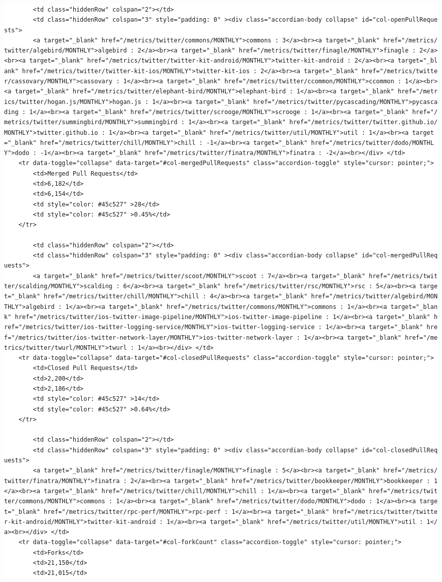             <td class="hiddenRow" colspan="2"></td>
            <td class="hiddenRow" colspan="3" style="padding: 0" ><div class="accordian-body collapse" id="col-openPullRequests">
            <a target="_blank" href="/metrics/twitter/commons/MONTHLY">commons : 3</a><br><a target="_blank" href="/metrics/twitter/algebird/MONTHLY">algebird : 2</a><br><a target="_blank" href="/metrics/twitter/finagle/MONTHLY">finagle : 2</a><br><a target="_blank" href="/metrics/twitter/twitter-kit-android/MONTHLY">twitter-kit-android : 2</a><br><a target="_blank" href="/metrics/twitter/twitter-kit-ios/MONTHLY">twitter-kit-ios : 2</a><br><a target="_blank" href="/metrics/twitter/cassovary/MONTHLY">cassovary : 1</a><br><a target="_blank" href="/metrics/twitter/ccommon/MONTHLY">ccommon : 1</a><br><a target="_blank" href="/metrics/twitter/elephant-bird/MONTHLY">elephant-bird : 1</a><br><a target="_blank" href="/metrics/twitter/hogan.js/MONTHLY">hogan.js : 1</a><br><a target="_blank" href="/metrics/twitter/pycascading/MONTHLY">pycascading : 1</a><br><a target="_blank" href="/metrics/twitter/scrooge/MONTHLY">scrooge : 1</a><br><a target="_blank" href="/metrics/twitter/summingbird/MONTHLY">summingbird : 1</a><br><a target="_blank" href="/metrics/twitter/twitter.github.io/MONTHLY">twitter.github.io : 1</a><br><a target="_blank" href="/metrics/twitter/util/MONTHLY">util : 1</a><br><a target="_blank" href="/metrics/twitter/chill/MONTHLY">chill : -1</a><br><a target="_blank" href="/metrics/twitter/dodo/MONTHLY">dodo : -1</a><br><a target="_blank" href="/metrics/twitter/finatra/MONTHLY">finatra : -2</a><br></div> </td>
        <tr data-toggle="collapse" data-target="#col-mergedPullRequests" class="accordion-toggle" style="cursor: pointer;">
            <td>Merged Pull Requests</td>
            <td>6,182</td>
            <td>6,154</td>
            <td style="color: #45c527" >28</td>
            <td style="color: #45c527" >0.45%</td>
        </tr>
        
            <td class="hiddenRow" colspan="2"></td>
            <td class="hiddenRow" colspan="3" style="padding: 0" ><div class="accordian-body collapse" id="col-mergedPullRequests">
            <a target="_blank" href="/metrics/twitter/scoot/MONTHLY">scoot : 7</a><br><a target="_blank" href="/metrics/twitter/scalding/MONTHLY">scalding : 6</a><br><a target="_blank" href="/metrics/twitter/rsc/MONTHLY">rsc : 5</a><br><a target="_blank" href="/metrics/twitter/chill/MONTHLY">chill : 4</a><br><a target="_blank" href="/metrics/twitter/algebird/MONTHLY">algebird : 1</a><br><a target="_blank" href="/metrics/twitter/commons/MONTHLY">commons : 1</a><br><a target="_blank" href="/metrics/twitter/ios-twitter-image-pipeline/MONTHLY">ios-twitter-image-pipeline : 1</a><br><a target="_blank" href="/metrics/twitter/ios-twitter-logging-service/MONTHLY">ios-twitter-logging-service : 1</a><br><a target="_blank" href="/metrics/twitter/ios-twitter-network-layer/MONTHLY">ios-twitter-network-layer : 1</a><br><a target="_blank" href="/metrics/twitter/twurl/MONTHLY">twurl : 1</a><br></div> </td>
        <tr data-toggle="collapse" data-target="#col-closedPullRequests" class="accordion-toggle" style="cursor: pointer;">
            <td>Closed Pull Requests</td>
            <td>2,200</td>
            <td>2,186</td>
            <td style="color: #45c527" >14</td>
            <td style="color: #45c527" >0.64%</td>
        </tr>
        
            <td class="hiddenRow" colspan="2"></td>
            <td class="hiddenRow" colspan="3" style="padding: 0" ><div class="accordian-body collapse" id="col-closedPullRequests">
            <a target="_blank" href="/metrics/twitter/finagle/MONTHLY">finagle : 5</a><br><a target="_blank" href="/metrics/twitter/finatra/MONTHLY">finatra : 2</a><br><a target="_blank" href="/metrics/twitter/bookkeeper/MONTHLY">bookkeeper : 1</a><br><a target="_blank" href="/metrics/twitter/chill/MONTHLY">chill : 1</a><br><a target="_blank" href="/metrics/twitter/commons/MONTHLY">commons : 1</a><br><a target="_blank" href="/metrics/twitter/dodo/MONTHLY">dodo : 1</a><br><a target="_blank" href="/metrics/twitter/rpc-perf/MONTHLY">rpc-perf : 1</a><br><a target="_blank" href="/metrics/twitter/twitter-kit-android/MONTHLY">twitter-kit-android : 1</a><br><a target="_blank" href="/metrics/twitter/util/MONTHLY">util : 1</a><br></div> </td>
        <tr data-toggle="collapse" data-target="#col-forkCount" class="accordion-toggle" style="cursor: pointer;">
            <td>Forks</td>
            <td>21,150</td>
            <td>21,015</td>